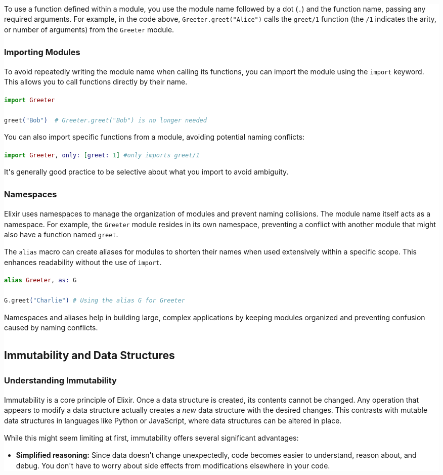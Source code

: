 To use a function defined within a module, you use the module name followed by a dot (`.`) and the function name, passing any required arguments.  For example, in the code above, `Greeter.greet("Alice")` calls the `greet/1` function (the `/1` indicates the arity, or number of arguments) from the `Greeter` module.


### Importing Modules

To avoid repeatedly writing the module name when calling its functions, you can import the module using the `import` keyword.  This allows you to call functions directly by their name.

```elixir
import Greeter

greet("Bob")  # Greeter.greet("Bob") is no longer needed
```

You can also import specific functions from a module, avoiding potential naming conflicts:

```elixir
import Greeter, only: [greet: 1] #only imports greet/1
```

It's generally good practice to be selective about what you import to avoid ambiguity.

### Namespaces

Elixir uses namespaces to manage the organization of modules and prevent naming collisions.  The module name itself acts as a namespace.  For example, the `Greeter` module resides in its own namespace, preventing a conflict with another module that might also have a function named `greet`.

The `alias` macro can create aliases for modules to shorten their names when used extensively within a specific scope.  This enhances readability without the use of `import`.

```elixir
alias Greeter, as: G

G.greet("Charlie") # Using the alias G for Greeter
```

Namespaces and aliases help in building large, complex applications by keeping modules organized and preventing confusion caused by naming conflicts.


## Immutability and Data Structures

### Understanding Immutability

Immutability is a core principle of Elixir.  Once a data structure is created, its contents cannot be changed.  Any operation that appears to modify a data structure actually creates a *new* data structure with the desired changes. This contrasts with mutable data structures in languages like Python or JavaScript, where data structures can be altered in place.

While this might seem limiting at first, immutability offers several significant advantages:

* **Simplified reasoning:**  Since data doesn't change unexpectedly, code becomes easier to understand, reason about, and debug.  You don't have to worry about side effects from modifications elsewhere in your code.
